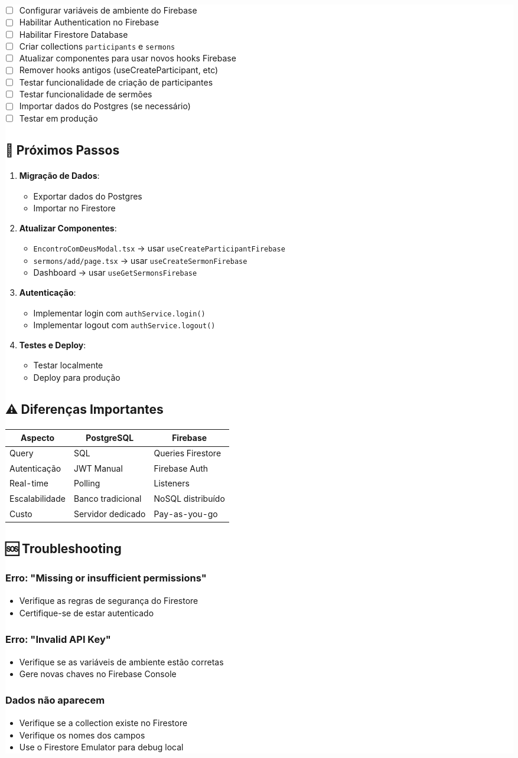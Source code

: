 - [ ] Configurar variáveis de ambiente do Firebase
- [ ] Habilitar Authentication no Firebase
- [ ] Habilitar Firestore Database
- [ ] Criar collections `participants` e `sermons`
- [ ] Atualizar componentes para usar novos hooks Firebase
- [ ] Remover hooks antigos (useCreateParticipant, etc)
- [ ] Testar funcionalidade de criação de participantes
- [ ] Testar funcionalidade de sermões
- [ ] Importar dados do Postgres (se necessário)
- [ ] Testar em produção

## 🚀 Próximos Passos

1. **Migração de Dados**:

   - Exportar dados do Postgres
   - Importar no Firestore

2. **Atualizar Componentes**:

   - `EncontroComDeusModal.tsx` → usar `useCreateParticipantFirebase`
   - `sermons/add/page.tsx` → usar `useCreateSermonFirebase`
   - Dashboard → usar `useGetSermonsFirebase`

3. **Autenticação**:

   - Implementar login com `authService.login()`
   - Implementar logout com `authService.logout()`

4. **Testes e Deploy**:
   - Testar localmente
   - Deploy para produção

## ⚠️ Diferenças Importantes

| Aspecto        | PostgreSQL        | Firebase          |
| -------------- | ----------------- | ----------------- |
| Query          | SQL               | Queries Firestore |
| Autenticação   | JWT Manual        | Firebase Auth     |
| Real-time      | Polling           | Listeners         |
| Escalabilidade | Banco tradicional | NoSQL distribuído |
| Custo          | Servidor dedicado | Pay-as-you-go     |

## 🆘 Troubleshooting

### Erro: "Missing or insufficient permissions"

- Verifique as regras de segurança do Firestore
- Certifique-se de estar autenticado

### Erro: "Invalid API Key"

- Verifique se as variáveis de ambiente estão corretas
- Gere novas chaves no Firebase Console

### Dados não aparecem

- Verifique se a collection existe no Firestore
- Verifique os nomes dos campos
- Use o Firestore Emulator para debug local
